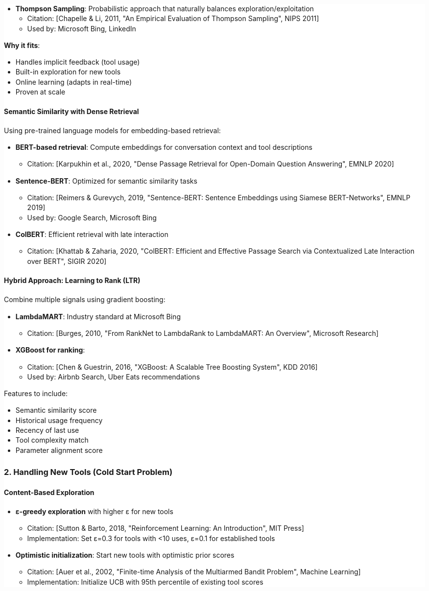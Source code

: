- **Thompson Sampling**: Probabilistic approach that naturally balances exploration/exploitation
  - Citation: [Chapelle & Li, 2011, "An Empirical Evaluation of Thompson Sampling", NIPS 2011]
  - Used by: Microsoft Bing, LinkedIn

**Why it fits**: 
- Handles implicit feedback (tool usage)
- Built-in exploration for new tools
- Online learning (adapts in real-time)
- Proven at scale

#### **Semantic Similarity with Dense Retrieval**
Using pre-trained language models for embedding-based retrieval:

- **BERT-based retrieval**: Compute embeddings for conversation context and tool descriptions
  - Citation: [Karpukhin et al., 2020, "Dense Passage Retrieval for Open-Domain Question Answering", EMNLP 2020]
  
- **Sentence-BERT**: Optimized for semantic similarity tasks
  - Citation: [Reimers & Gurevych, 2019, "Sentence-BERT: Sentence Embeddings using Siamese BERT-Networks", EMNLP 2019]
  - Used by: Google Search, Microsoft Bing
  
- **ColBERT**: Efficient retrieval with late interaction
  - Citation: [Khattab & Zaharia, 2020, "ColBERT: Efficient and Effective Passage Search via Contextualized Late Interaction over BERT", SIGIR 2020]

#### **Hybrid Approach: Learning to Rank (LTR)**
Combine multiple signals using gradient boosting:

- **LambdaMART**: Industry standard at Microsoft Bing
  - Citation: [Burges, 2010, "From RankNet to LambdaRank to LambdaMART: An Overview", Microsoft Research]
  
- **XGBoost for ranking**: 
  - Citation: [Chen & Guestrin, 2016, "XGBoost: A Scalable Tree Boosting System", KDD 2016]
  - Used by: Airbnb Search, Uber Eats recommendations

Features to include:
- Semantic similarity score
- Historical usage frequency
- Recency of last use
- Tool complexity match
- Parameter alignment score

### 2. Handling New Tools (Cold Start Problem)

#### **Content-Based Exploration**
- **ε-greedy exploration** with higher ε for new tools
  - Citation: [Sutton & Barto, 2018, "Reinforcement Learning: An Introduction", MIT Press]
  - Implementation: Set ε=0.3 for tools with <10 uses, ε=0.1 for established tools

- **Optimistic initialization**: Start new tools with optimistic prior scores
  - Citation: [Auer et al., 2002, "Finite-time Analysis of the Multiarmed Bandit Problem", Machine Learning]
  - Implementation: Initialize UCB with 95th percentile of existing tool scores

